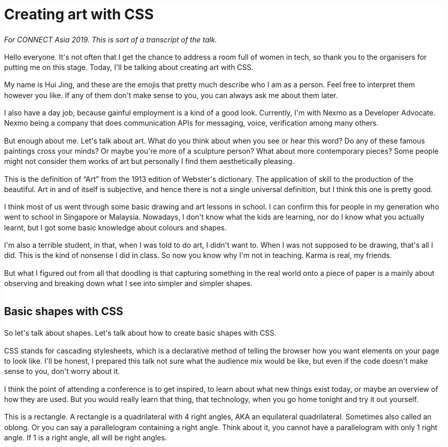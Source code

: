# Creating art with CSS

*For CONNECT Asia 2019. This is sort of a transcript of the talk.*

Hello everyone. It's not often that I get the chance to address a room full of women in tech, so thank you to the organisers for putting me on this stage. Today, I'll be talking about creating art with CSS.

My name is Hui Jing, and these are the emojis that pretty much describe who I am as a person. Feel free to interpret them however you like. If any of them don't make sense to you, you can always ask me about them later.

I also have a day job, because gainful employment is a kind of a good look. Currently, I'm with Nexmo as a Developer Advocate. Nexmo being a company that does communication APIs for messaging, voice, verification among many others.

But enough about me. Let's talk about art. What do you think about when you see or hear this word? Do any of these famous paintings cross your minds? Or maybe you're more of a sculpture person? What about more contemporary pieces? Some people might not consider them works of art but personally I find them aesthetically pleasing.

This is the definition of “Art” from the 1913 edition of Webster's dictionary. The application of skill to the production of the beautiful. Art in and of itself is subjective, and hence there is not a single universal definition, but I think this one is pretty good.

I think most of us went through some basic drawing and art lessons in school. I can confirm this for people in my generation who went to school in Singapore or Malaysia. Nowadays, I don't know what the kids are learning, nor do I know what you actually learnt, but I got some basic knowledge about colours and shapes.

I'm also a terrible student, in that, when I was told to do art, I didn't want to. When I was not supposed to be drawing, that's all I did. This is the kind of nonsense I did in class. So now you know why I'm not in teaching. Karma is real, my friends.

But what I figured out from all that doodling is that capturing something in the real world onto a piece of paper is a mainly about observing and breaking down what I see into simpler and simpler shapes.

## Basic shapes with CSS

So let's talk about shapes. Let's talk about how to create basic shapes with CSS.

CSS stands for cascading stylesheets, which is a declarative method of telling the browser how you want elements on your page to look like. I'll be honest, I prepared this talk not sure what the audience mix would be like, but even if the code doesn't make sense to you, don't worry about it.

I think the point of attending a conference is to get inspired, to learn about what new things exist today, or maybe an overview of how they are used. But you would really learn that thing, that technology, when you go home tonight and try it out yourself.

This is a rectangle. A rectangle is a quadrilateral with 4 right angles, AKA an equilateral quadrilateral. Sometimes also called an oblong. Or you can say a parallelogram containing a right angle. Think about it, you cannot have a parallelogram with only 1 right angle. If 1 is a right angle, all will be right angles.
